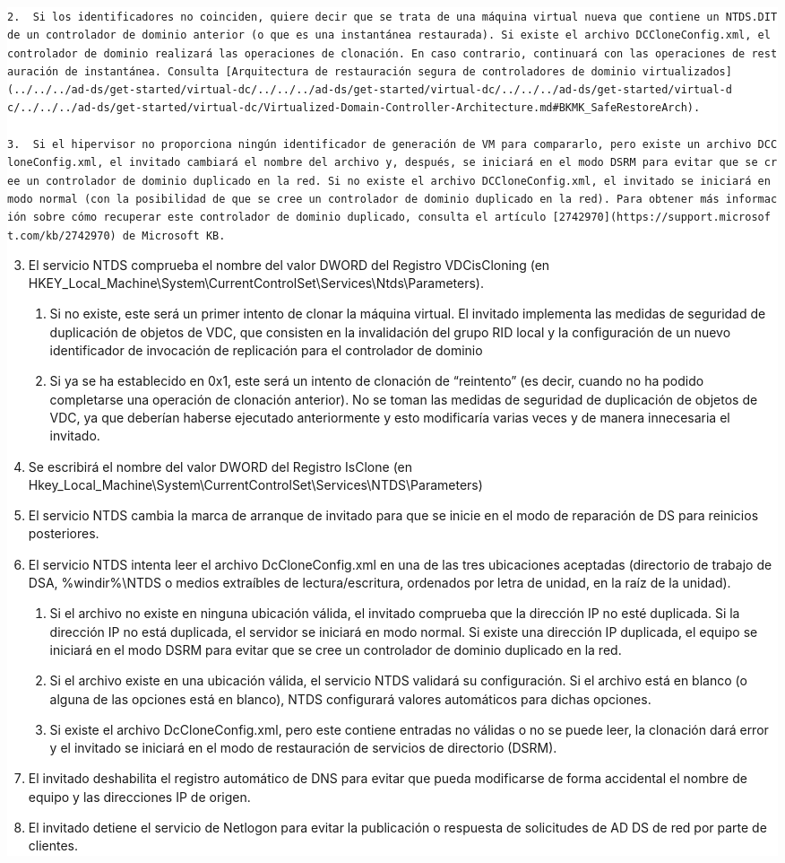     2.  Si los identificadores no coinciden, quiere decir que se trata de una máquina virtual nueva que contiene un NTDS.DIT de un controlador de dominio anterior (o que es una instantánea restaurada). Si existe el archivo DCCloneConfig.xml, el controlador de dominio realizará las operaciones de clonación. En caso contrario, continuará con las operaciones de restauración de instantánea. Consulta [Arquitectura de restauración segura de controladores de dominio virtualizados](../../../ad-ds/get-started/virtual-dc/../../../ad-ds/get-started/virtual-dc/../../../ad-ds/get-started/virtual-dc/../../../ad-ds/get-started/virtual-dc/Virtualized-Domain-Controller-Architecture.md#BKMK_SafeRestoreArch).  
  
    3.  Si el hipervisor no proporciona ningún identificador de generación de VM para compararlo, pero existe un archivo DCCloneConfig.xml, el invitado cambiará el nombre del archivo y, después, se iniciará en el modo DSRM para evitar que se cree un controlador de dominio duplicado en la red. Si no existe el archivo DCCloneConfig.xml, el invitado se iniciará en modo normal (con la posibilidad de que se cree un controlador de dominio duplicado en la red). Para obtener más información sobre cómo recuperar este controlador de dominio duplicado, consulta el artículo [2742970](https://support.microsoft.com/kb/2742970) de Microsoft KB.  
  
3.  El servicio NTDS comprueba el nombre del valor DWORD del Registro VDCisCloning (en HKEY_Local_Machine\System\CurrentControlSet\Services\Ntds\Parameters).  
  
    1.  Si no existe, este será un primer intento de clonar la máquina virtual. El invitado implementa las medidas de seguridad de duplicación de objetos de VDC, que consisten en la invalidación del grupo RID local y la configuración de un nuevo identificador de invocación de replicación para el controlador de dominio  
  
    2.  Si ya se ha establecido en 0x1, este será un intento de clonación de “reintento” (es decir, cuando no ha podido completarse una operación de clonación anterior). No se toman las medidas de seguridad de duplicación de objetos de VDC, ya que deberían haberse ejecutado anteriormente y esto modificaría varias veces y de manera innecesaria el invitado.  
  
4.  Se escribirá el nombre del valor DWORD del Registro IsClone (en Hkey_Local_Machine\System\CurrentControlSet\Services\NTDS\Parameters)  
  
5.  El servicio NTDS cambia la marca de arranque de invitado para que se inicie en el modo de reparación de DS para reinicios posteriores.  
  
6.  El servicio NTDS intenta leer el archivo DcCloneConfig.xml en una de las tres ubicaciones aceptadas (directorio de trabajo de DSA, %windir%\NTDS o medios extraíbles de lectura/escritura, ordenados por letra de unidad, en la raíz de la unidad).  
  
    1.  Si el archivo no existe en ninguna ubicación válida, el invitado comprueba que la dirección IP no esté duplicada. Si la dirección IP no está duplicada, el servidor se iniciará en modo normal. Si existe una dirección IP duplicada, el equipo se iniciará en el modo DSRM para evitar que se cree un controlador de dominio duplicado en la red.  
  
    2.  Si el archivo existe en una ubicación válida, el servicio NTDS validará su configuración. Si el archivo está en blanco (o alguna de las opciones está en blanco), NTDS configurará valores automáticos para dichas opciones.  
  
    3.  Si existe el archivo DcCloneConfig.xml, pero este contiene entradas no válidas o no se puede leer, la clonación dará error y el invitado se iniciará en el modo de restauración de servicios de directorio (DSRM).  
  
7.  El invitado deshabilita el registro automático de DNS para evitar que pueda modificarse de forma accidental el nombre de equipo y las direcciones IP de origen.  
  
8.  El invitado detiene el servicio de Netlogon para evitar la publicación o respuesta de solicitudes de AD DS de red por parte de clientes.  
  